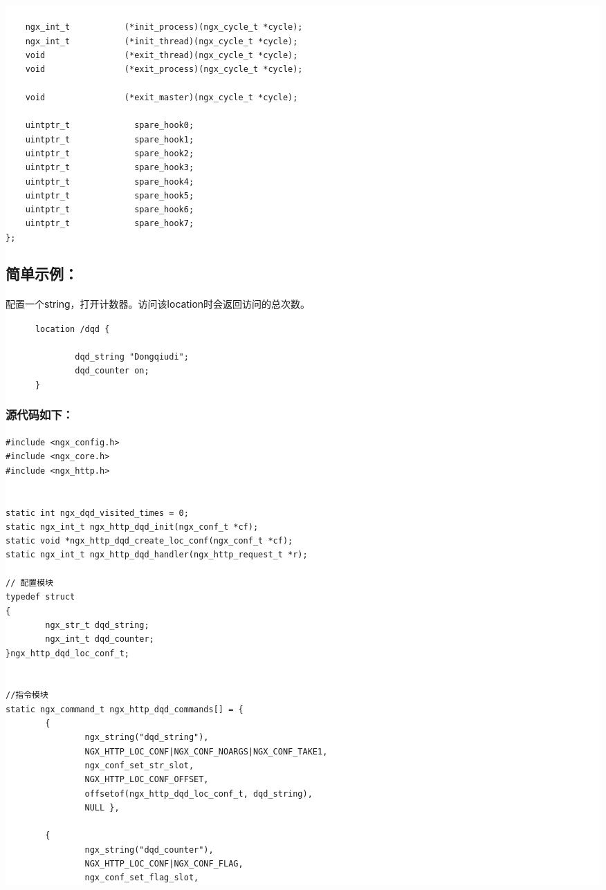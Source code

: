 ```

    ngx_int_t           (*init_process)(ngx_cycle_t *cycle);
    ngx_int_t           (*init_thread)(ngx_cycle_t *cycle);
    void                (*exit_thread)(ngx_cycle_t *cycle);
    void                (*exit_process)(ngx_cycle_t *cycle);

    void                (*exit_master)(ngx_cycle_t *cycle);

    uintptr_t             spare_hook0;
    uintptr_t             spare_hook1;
    uintptr_t             spare_hook2;
    uintptr_t             spare_hook3;
    uintptr_t             spare_hook4;
    uintptr_t             spare_hook5;
    uintptr_t             spare_hook6;
    uintptr_t             spare_hook7;
};
```

## 简单示例：
配置一个string，打开计数器。访问该location时会返回访问的总次数。
  ```
        location /dqd {

                dqd_string "Dongqiudi";
                dqd_counter on;
        }
```

### 源代码如下：
```  
#include <ngx_config.h>
#include <ngx_core.h>
#include <ngx_http.h>


static int ngx_dqd_visited_times = 0;
static ngx_int_t ngx_http_dqd_init(ngx_conf_t *cf);
static void *ngx_http_dqd_create_loc_conf(ngx_conf_t *cf);
static ngx_int_t ngx_http_dqd_handler(ngx_http_request_t *r);

// 配置模块
typedef struct
{
        ngx_str_t dqd_string;
        ngx_int_t dqd_counter;
}ngx_http_dqd_loc_conf_t;


//指令模块
static ngx_command_t ngx_http_dqd_commands[] = {
        {
                ngx_string("dqd_string"),
                NGX_HTTP_LOC_CONF|NGX_CONF_NOARGS|NGX_CONF_TAKE1,
                ngx_conf_set_str_slot,
                NGX_HTTP_LOC_CONF_OFFSET,
                offsetof(ngx_http_dqd_loc_conf_t, dqd_string),
                NULL },

        {
                ngx_string("dqd_counter"),
                NGX_HTTP_LOC_CONF|NGX_CONF_FLAG,
                ngx_conf_set_flag_slot,
```